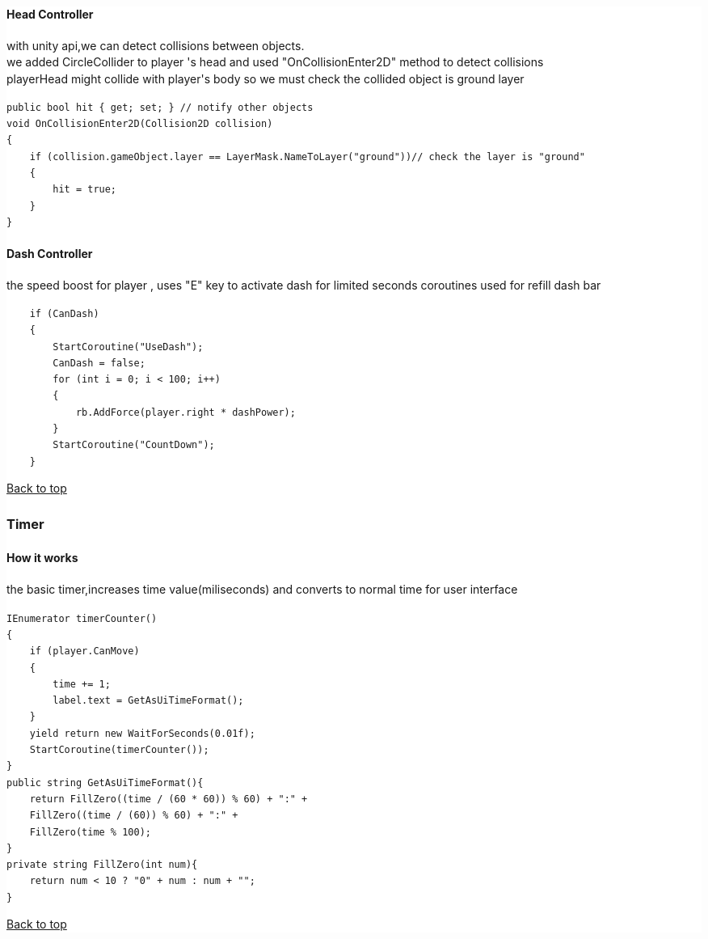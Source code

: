 <h4 id="headhit">Head Controller</h4>
    with unity api,we can detect collisions between objects.<br>
    we added CircleCollider to player 's head and used "OnCollisionEnter2D" method to detect collisions<br>
    playerHead might collide with player's body so we must check the collided object is ground layer

    public bool hit { get; set; } // notify other objects
    void OnCollisionEnter2D(Collision2D collision)
    {
        if (collision.gameObject.layer == LayerMask.NameToLayer("ground"))// check the layer is "ground"
        {
            hit = true;
        }
    }
<h4 id="dashcontroller">Dash Controller</h4>
the speed boost for player , uses "E" key to activate dash for limited seconds
coroutines used for refill dash bar

        if (CanDash)
        {
            StartCoroutine("UseDash");
            CanDash = false;
            for (int i = 0; i < 100; i++)
            {
                rb.AddForce(player.right * dashPower);
            }
            StartCoroutine("CountDown");
        }
<a href="#home">Back to top</a>
</div>

<div id="timer">
<h3>Timer</h3>
<h4 id="basics">How it works</h4>
the basic timer,increases time value(miliseconds) and converts to normal time for user interface<br>

    IEnumerator timerCounter()
    {
        if (player.CanMove)
        {
            time += 1;
            label.text = GetAsUiTimeFormat();
        }
        yield return new WaitForSeconds(0.01f);
        StartCoroutine(timerCounter());
    }
    public string GetAsUiTimeFormat(){
        return FillZero((time / (60 * 60)) % 60) + ":" + 
        FillZero((time / (60)) % 60) + ":" + 
        FillZero(time % 100);
    }
    private string FillZero(int num){
        return num < 10 ? "0" + num : num + "";
    }
<a href="#home">Back to top</a>
</div>
